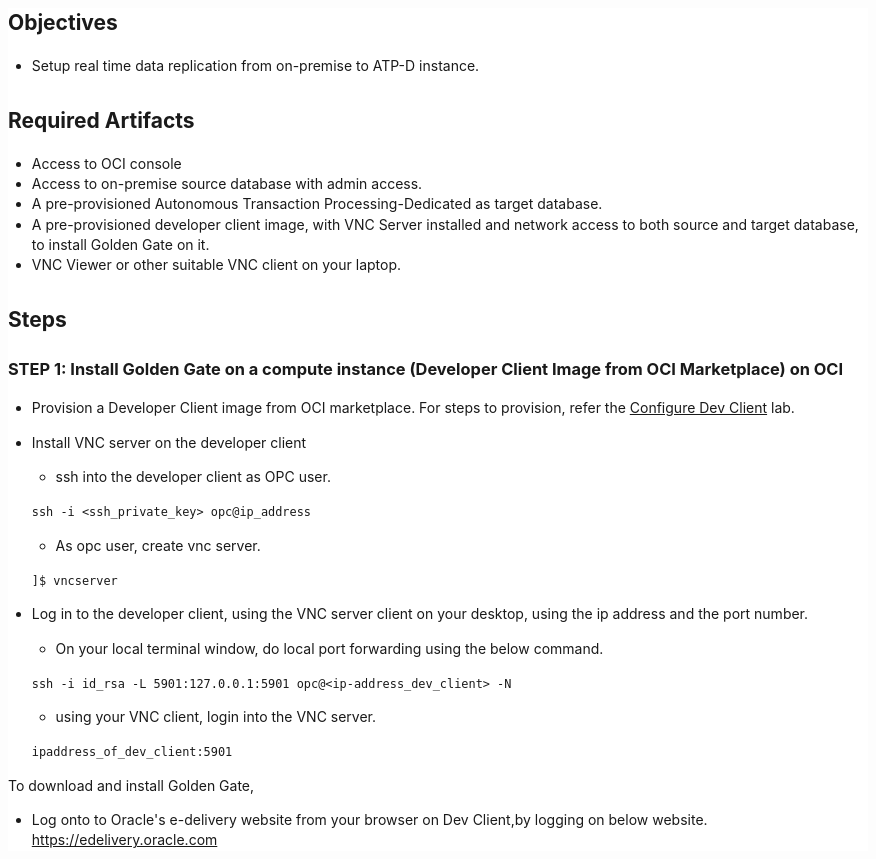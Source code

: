 ## Objectives

- Setup real time data replication from on-premise to ATP-D instance.

## Required Artifacts

- Access to OCI console
- Access to on-premise source database with admin access.
- A pre-provisioned Autonomous Transaction Processing-Dedicated as target database.
- A pre-provisioned developer client image, with VNC Server installed and network access to both source and target database, to install Golden Gate on it.
- VNC Viewer or other suitable VNC client on your laptop.


## Steps

### **STEP 1: Install Golden Gate on a compute instance (Developer Client Image from OCI Marketplace) on OCI**

- Provision a Developer Client image from OCI marketplace. For steps to provision, refer the <a href="./ConfigureDevClient.md" target="_blank">Configure Dev Client</a> lab.

- Install VNC server on the developer client
    - ssh into the developer client as OPC user.

    ```
    ssh -i <ssh_private_key> opc@ip_address
    ```

    - As opc user, create vnc server.

    ```
    ]$ vncserver
    ```

- Log in to the developer client, using the VNC server client on your desktop, using the ip address and the port number.

    - On your local terminal window, do local port forwarding using the below command.

    ```
    ssh -i id_rsa -L 5901:127.0.0.1:5901 opc@<ip-address_dev_client> -N
    ```
    - using your VNC client, login into the VNC server.
    ```
    ipaddress_of_dev_client:5901
    ```


To download and install Golden Gate, 

- Log onto to Oracle's e-delivery website from your browser on Dev Client,by logging on below website.  https://edelivery.oracle.com 
